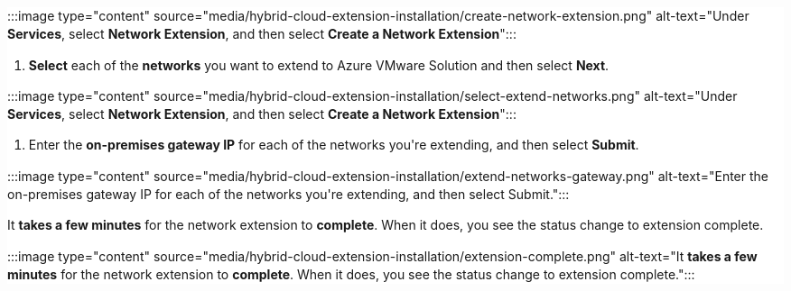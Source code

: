 :::image type="content" source="media/hybrid-cloud-extension-installation/create-network-extension.png" alt-text="Under **Services**, select **Network Extension**, and then select **Create a Network Extension**":::

1. **Select** each of the **networks** you want to extend to Azure VMware Solution and then select **Next**.

:::image type="content" source="media/hybrid-cloud-extension-installation/select-extend-networks.png" alt-text="Under **Services**, select **Network Extension**, and then select **Create a Network Extension**":::

1. Enter the **on-premises gateway IP** for each of the networks you're extending, and then select **Submit**.

:::image type="content" source="media/hybrid-cloud-extension-installation/extend-networks-gateway.png" alt-text="Enter the on-premises gateway IP for each of the networks you're extending, and then select Submit.":::

It **takes a few minutes** for the network extension to **complete**. When it does, you see the status change to extension complete.

:::image type="content" source="media/hybrid-cloud-extension-installation/extension-complete.png" alt-text="It **takes a few minutes** for the network extension to **complete**. When it does, you see the status change to extension complete.":::
